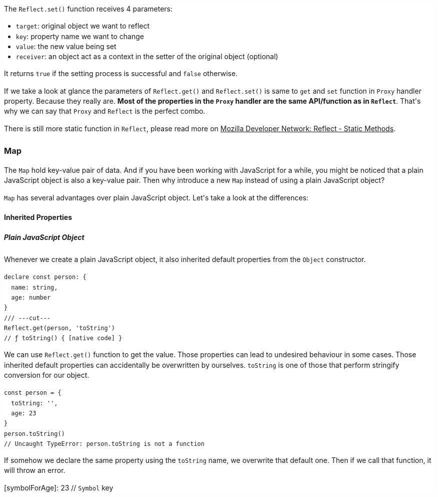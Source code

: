 The `Reflect.set()` function receives 4 parameters:

- `target`: original object we want to reflect
- `key`: property name we want to change
- `value`: the new value being set
- `receiver`: an object act as a context in the setter of the original object (optional)

It returns `true` if the setting process is successful and `false` otherwise.

If we take a look at glance the parameters of `Reflect.get()` and `Reflect.set()` is same to `get` and `set` function in `Proxy` handler property. Because they really are. **Most of the properties in the `Proxy` handler are the same API/function as in `Reflect`**. That's why we can say that `Proxy` and `Reflect` is the perfect combo.

There is still more static function in `Reflect`, please read more on [Mozilla Developer Network: Reflect - Static Methods](https://developer.mozilla.org/en-US/docs/Web/JavaScript/Reference/Global_Objects/Reflect#static_methods).

### Map

The `Map` hold key-value pair of data. And if you have been working with JavaScript for a while, you might be noticed that a plain JavaScript object is also a key-value pair. Then why introduce a new `Map` instead of using a plain JavaScript object?

`Map` has several advantages over plain JavaScript object. Let's take a look at the differences:

#### Inherited Properties

##### Plain JavaScript Object

Whenever we create a plain JavaScript object, it also inherited default properties from the `Object` constructor.

```typescript{}[] twoslash
declare const person: {
  name: string,
  age: number
}
/// ---cut---
Reflect.get(person, 'toString')
// ƒ toString() { [native code] }
```

We can use `Reflect.get()` function to get the value. Those properties can lead to undesired behaviour in some cases. Those inherited default properties can accidentally be overwritten by ourselves. `toString` is one of those that perform stringify conversion for our object.

```typescript{}[]
const person = {
  toString: '',
  age: 23
}
person.toString()
// Uncaught TypeError: person.toString is not a function
```

If somehow we declare the same property using the `toString` name, we overwrite that default one. Then if we call that function, it will throw an error.


  [symbolForAge]: 23 // `Symbol` key